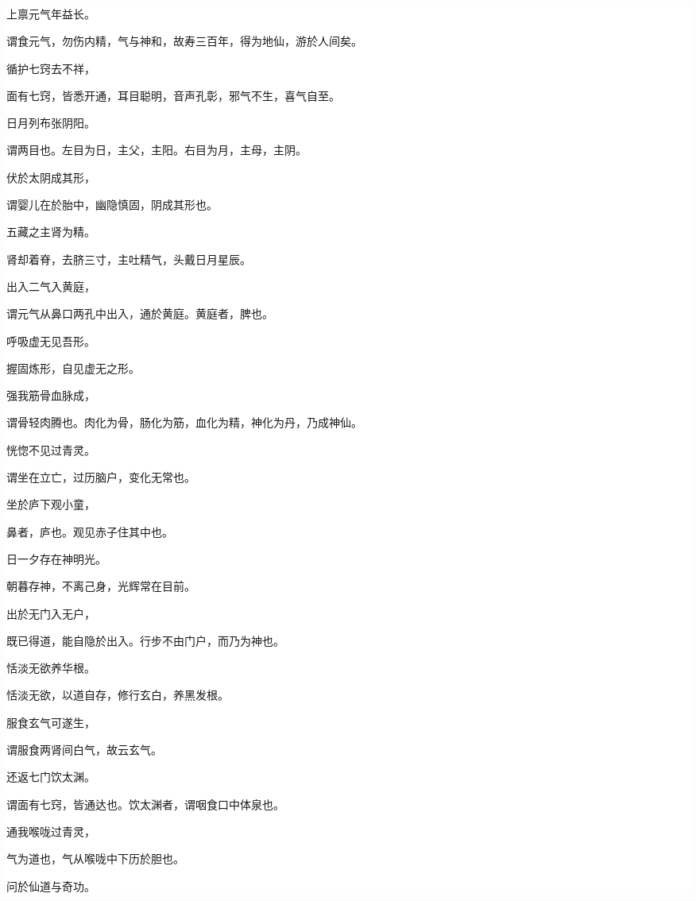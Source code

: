 上禀元气年益长。  

谓食元气，勿伤内精，气与神和，故寿三百年，得为地仙，游於人间矣。  

循护七窍去不祥，  

面有七窍，皆悉开通，耳目聪明，音声孔彰，邪气不生，喜气自至。  

日月列布张阴阳。  

谓两目也。左目为日，主父，主阳。右目为月，主母，主阴。  

伏於太阴成其形，  

谓婴儿在於胎中，幽隐慎固，阴成其形也。  

五藏之主肾为精。  

肾却着脊，去脐三寸，主吐精气，头戴日月星辰。  

出入二气入黄庭，  

谓元气从鼻口两孔中出入，通於黄庭。黄庭者，脾也。  

呼吸虚无见吾形。  

握固炼形，自见虚无之形。  

强我筋骨血脉成，  

谓骨轻肉腾也。肉化为骨，肠化为筋，血化为精，神化为丹，乃成神仙。  

恍惚不见过青灵。  

谓坐在立亡，过历脑户，变化无常也。  

坐於庐下观小童，  

鼻者，庐也。观见赤子住其中也。  

日一夕存在神明光。  

朝暮存神，不离己身，光辉常在目前。  

出於无门入无户，  

既已得道，能自隐於出入。行步不由门户，而乃为神也。  

恬淡无欲养华根。  

恬淡无欲，以道自存，修行玄白，养黑发根。  

服食玄气可遂生，  

谓服食两肾间白气，故云玄气。  

还返七门饮太渊。  

谓面有七窍，皆通达也。饮太渊者，谓咽食口中体泉也。  

通我喉咙过青灵，  

气为道也，气从喉咙中下历於胆也。  

问於仙道与奇功。  
